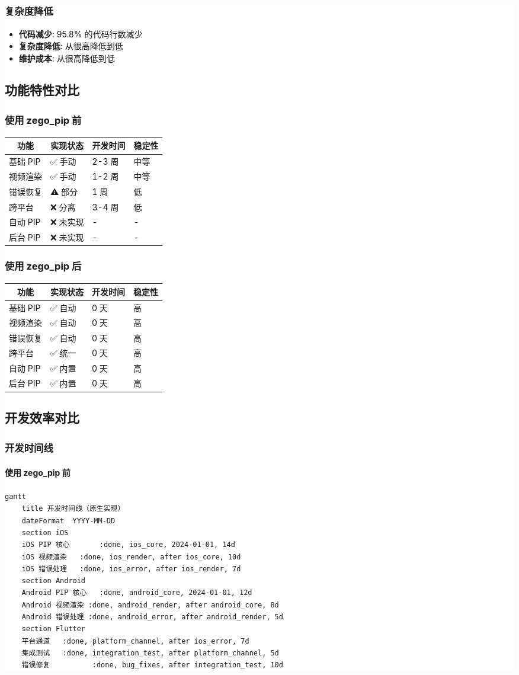 ### 复杂度降低

- **代码减少**: 95.8% 的代码行数减少
- **复杂度降低**: 从很高降低到低
- **维护成本**: 从很高降低到低

## 功能特性对比

### 使用 zego_pip 前

| 功能 | 实现状态 | 开发时间 | 稳定性 |
|------|----------|----------|--------|
| 基础 PIP | ✅ 手动 | 2-3 周 | 中等 |
| 视频渲染 | ✅ 手动 | 1-2 周 | 中等 |
| 错误恢复 | ⚠️ 部分 | 1 周 | 低 |
| 跨平台 | ❌ 分离 | 3-4 周 | 低 |
| 自动 PIP | ❌ 未实现 | - | - |
| 后台 PIP | ❌ 未实现 | - | - |

### 使用 zego_pip 后

| 功能 | 实现状态 | 开发时间 | 稳定性 |
|------|----------|----------|--------|
| 基础 PIP | ✅ 自动 | 0 天 | 高 |
| 视频渲染 | ✅ 自动 | 0 天 | 高 |
| 错误恢复 | ✅ 自动 | 0 天 | 高 |
| 跨平台 | ✅ 统一 | 0 天 | 高 |
| 自动 PIP | ✅ 内置 | 0 天 | 高 |
| 后台 PIP | ✅ 内置 | 0 天 | 高 |

## 开发效率对比

### 开发时间线

#### 使用 zego_pip 前

```mermaid
gantt
    title 开发时间线（原生实现）
    dateFormat  YYYY-MM-DD
    section iOS
    iOS PIP 核心       :done, ios_core, 2024-01-01, 14d
    iOS 视频渲染   :done, ios_render, after ios_core, 10d
    iOS 错误处理   :done, ios_error, after ios_render, 7d
    section Android
    Android PIP 核心   :done, android_core, 2024-01-01, 12d
    Android 视频渲染 :done, android_render, after android_core, 8d
    Android 错误处理 :done, android_error, after android_render, 5d
    section Flutter
    平台通道   :done, platform_channel, after ios_error, 7d
    集成测试   :done, integration_test, after platform_channel, 5d
    错误修复          :done, bug_fixes, after integration_test, 10d
```
